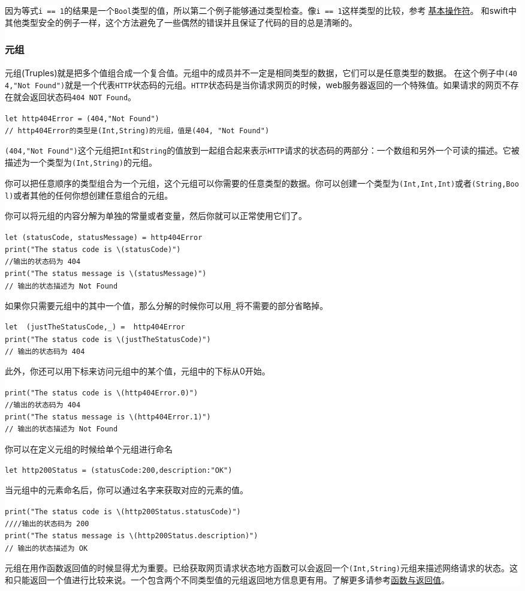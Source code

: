 因为等式`i == 1`的结果是一个`Bool`类型的值，所以第二个例子能够通过类型检查。像`i == 1`这样类型的比较，参考 [基本操作符](https://docs.swift.org/swift-book/LanguageGuide/BasicOperators.html)。
和swift中其他类型安全的例子一样，这个方法避免了一些偶然的错误并且保证了代码的目的总是清晰的。

### 元组
元组(Truples)就是把多个值组合成一个复合值。元组中的成员并不一定是相同类型的数据，它们可以是任意类型的数据。
在这个例子中`(404,"Not Found")`就是一个代表`HTTP`状态码的元组。`HTTP`状态码是当你请求网页的时候，web服务器返回的一个特殊值。如果请求的网页不存在就会返回状态码`404 NOT Found`。
```
let http404Error = (404,"Not Found")
// http404Error的类型是(Int,String)的元组，值是(404, "Not Found")
```
` (404,"Not Found")	`这个元组把`Int`和`String`的值放到一起组合起来表示`HTTP`请求的状态码的两部分：一个数组和另外一个可读的描述。它被描述为一个类型为`(Int,String)`的元组。

你可以把任意顺序的类型组合为一个元组，这个元组可以你需要的任意类型的数据。你可以创建一个类型为`(Int,Int,Int)`或者`(String,Bool)`或者其他的任何你想创建任意组合的元组。

你可以将元组的内容分解为单独的常量或者变量，然后你就可以正常使用它们了。
```
let (statusCode, statusMessage) = http404Error
print("The status code is \(statusCode)")
//输出的状态码为 404
print("The status message is \(statusMessage)")
// 输出的状态描述为 Not Found
```
如果你只需要元组中的其中一个值，那么分解的时候你可以用`_`将不需要的部分省略掉。
```
let  (justTheStatusCode,_) =  http404Error
print("The status code is \(justTheStatusCode)")
// 输出的状态码为 404
```
此外，你还可以用下标来访问元组中的某个值，元组中的下标从0开始。

```
print("The status code is \(http404Error.0)")
//输出的状态码为 404
print("The status message is \(http404Error.1)")
// 输出的状态描述为 Not Found
```
你可以在定义元组的时候给单个元组进行命名

```
let http200Status = (statusCode:200,description:"OK")

```
当元组中的元素命名后，你可以通过名字来获取对应的元素的值。

```
print("The status code is \(http200Status.statusCode)")
////输出的状态码为 200
print("The status message is \(http200Status.description)")
// 输出的状态描述为 OK
```
元组在用作函数返回值的时候显得尤为重要。已给获取网页请求状态地方函数可以会返回一个`(Int,String)`元组来描述网络请求的状态。这和只能返回一个值进行比较来说。一个包含两个不同类型值的元组返回地方信息更有用。了解更多请参考[函数与返回值](https://docs.swift.org/swift-book/LanguageGuide/Functions.html#ID164)。
